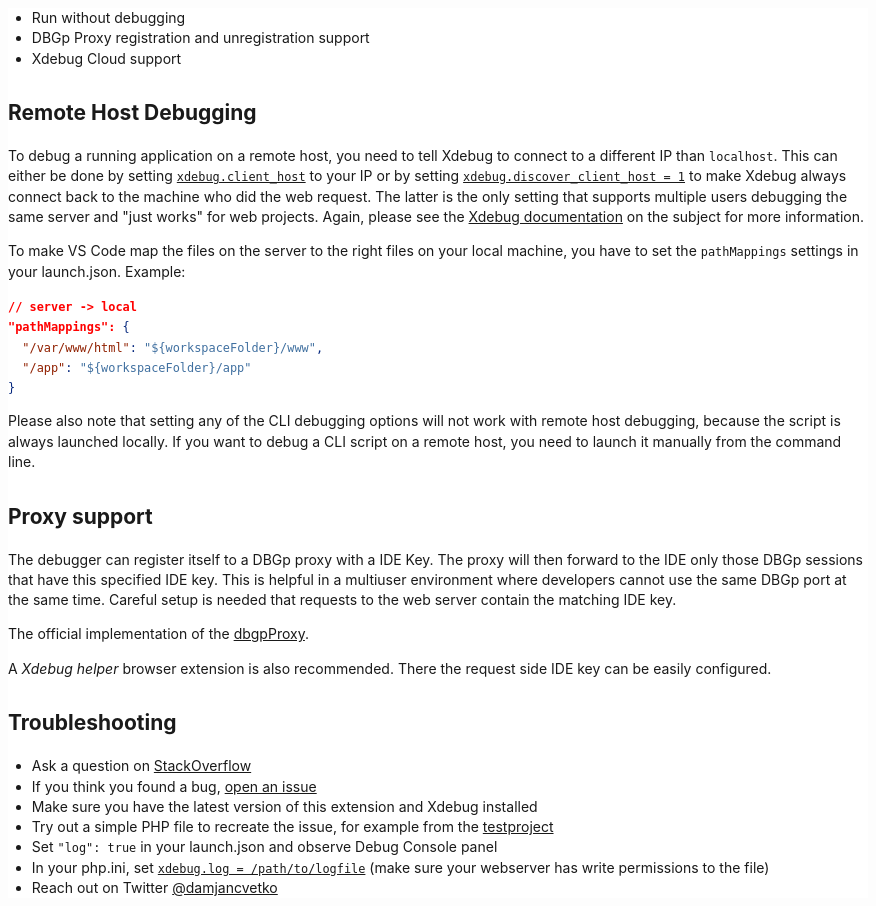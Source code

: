 - Run without debugging
- DBGp Proxy registration and unregistration support
- Xdebug Cloud support

## Remote Host Debugging

To debug a running application on a remote host, you need to tell Xdebug to connect to a different IP than `localhost`. This can either be done by setting [`xdebug.client_host`](https://xdebug.org/docs/step_debug#client_host) to your IP or by setting [`xdebug.discover_client_host = 1`](https://xdebug.org/docs/all_settings#discover_client_host) to make Xdebug always connect back to the machine who did the web request. The latter is the only setting that supports multiple users debugging the same server and "just works" for web projects. Again, please see the [Xdebug documentation](https://xdebug.org/docs/remote#communcation) on the subject for more information.

To make VS Code map the files on the server to the right files on your local machine, you have to set the `pathMappings` settings in your launch.json. Example:

```json
// server -> local
"pathMappings": {
  "/var/www/html": "${workspaceFolder}/www",
  "/app": "${workspaceFolder}/app"
}
```

Please also note that setting any of the CLI debugging options will not work with remote host debugging, because the script is always launched locally. If you want to debug a CLI script on a remote host, you need to launch it manually from the command line.

## Proxy support

The debugger can register itself to a DBGp proxy with a IDE Key. The proxy will then forward to the IDE only those DBGp sessions that have this specified IDE key. This is helpful in a multiuser environment where developers cannot use the same DBGp port at the same time. Careful setup is needed that requests to the web server contain the matching IDE key.

The official implementation of the [dbgpProxy](https://xdebug.org/docs/dbgpProxy).

A _Xdebug helper_ browser extension is also recommended. There the request side IDE key can be easily configured.

## Troubleshooting

- Ask a question on [StackOverflow](https://stackoverflow.com/)
- If you think you found a bug, [open an issue](https://github.com/xdebug/vscode-php-debug/issues)
- Make sure you have the latest version of this extension and Xdebug installed
- Try out a simple PHP file to recreate the issue, for example from the [testproject](https://github.com/xdebug/vscode-php-debug/tree/main/testproject)
- Set `"log": true` in your launch.json and observe Debug Console panel
- In your php.ini, set [`xdebug.log = /path/to/logfile`](https://xdebug.org/docs/step_debug#troubleshoot)
  (make sure your webserver has write permissions to the file)
- Reach out on Twitter [@damjancvetko](https://twitter.com/damjancvetko)
